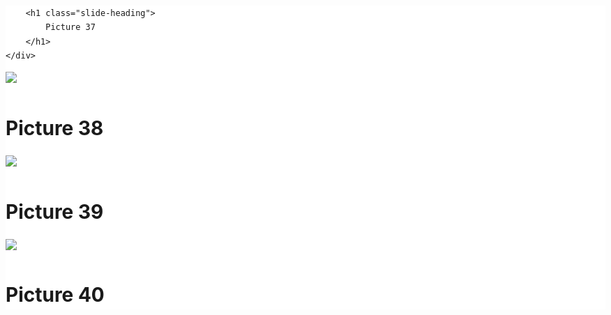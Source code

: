         <h1 class="slide-heading">
            Picture 37
        </h1>
    </div>
</div>
<div class="slide pic38"><img src="https://res.cloudinary.com/trippleninja/image/upload/v1550822836/COGS%20Children/Christmas%202018/child38.jpg">
    <div class="pic-container">
        <h1 class="slide-heading">
            Picture 38
        </h1>
    </div>
</div>
<div class="slide pic39"><img src="https://res.cloudinary.com/trippleninja/image/upload/v1550822836/COGS%20Children/Christmas%202018/child39.jpg">
    <div class="pic-container">
        <h1 class="slide-heading">
            Picture 39
        </h1>
    </div>
</div>
<div class="slide pic40"><img src="https://res.cloudinary.com/trippleninja/image/upload/v1550822836/COGS%20Children/Christmas%202018/child40.jpg">
    <div class="pic-container">
        <h1 class="slide-heading">
            Picture 40
        </h1>
    </div>
</div>
